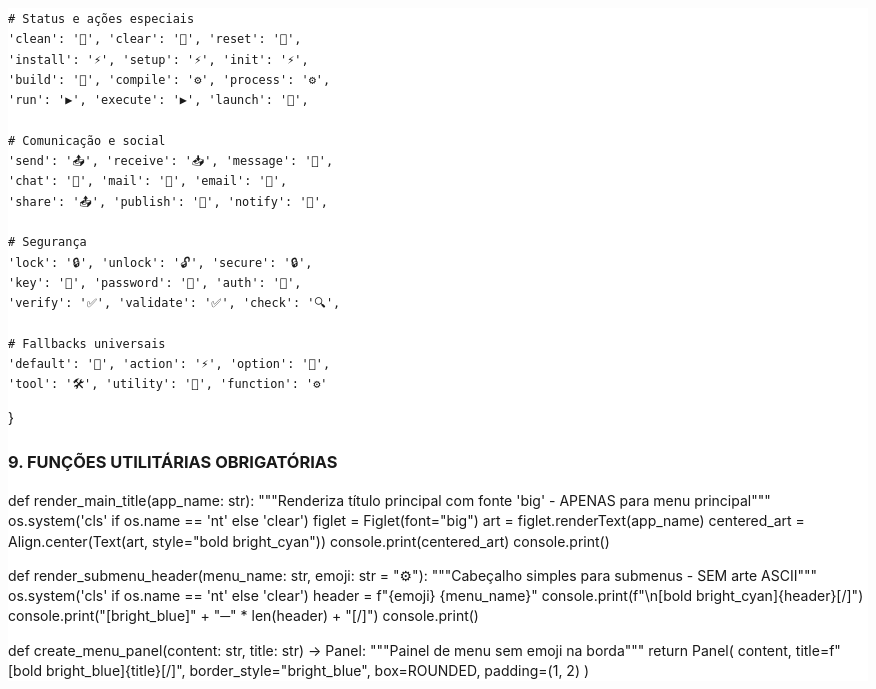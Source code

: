     # Status e ações especiais
    'clean': '🧹', 'clear': '🧹', 'reset': '🔄',
    'install': '⚡', 'setup': '⚡', 'init': '⚡',
    'build': '🔨', 'compile': '⚙️', 'process': '⚙️',
    'run': '▶️', 'execute': '▶️', 'launch': '🚀',
    
    # Comunicação e social
    'send': '📤', 'receive': '📥', 'message': '💬',
    'chat': '💬', 'mail': '📧', 'email': '📧',
    'share': '📤', 'publish': '📢', 'notify': '🔔',
    
    # Segurança
    'lock': '🔒', 'unlock': '🔓', 'secure': '🔒',
    'key': '🔑', 'password': '🔑', 'auth': '🔐',
    'verify': '✅', 'validate': '✅', 'check': '🔍',
    
    # Fallbacks universais
    'default': '📄', 'action': '⚡', 'option': '🔧', 
    'tool': '🛠️', 'utility': '🔧', 'function': '⚙️'
}


### 9. FUNÇÕES UTILITÁRIAS OBRIGATÓRIAS


def render_main_title(app_name: str):
    """Renderiza título principal com fonte 'big' - APENAS para menu principal"""
    os.system('cls' if os.name == 'nt' else 'clear')
    figlet = Figlet(font="big")
    art = figlet.renderText(app_name)
    centered_art = Align.center(Text(art, style="bold bright_cyan"))
    console.print(centered_art)
    console.print()

def render_submenu_header(menu_name: str, emoji: str = "⚙️"):
    """Cabeçalho simples para submenus - SEM arte ASCII"""
    os.system('cls' if os.name == 'nt' else 'clear')
    header = f"{emoji} {menu_name}"
    console.print(f"\n[bold bright_cyan]{header}[/]")
    console.print("[bright_blue]" + "─" * len(header) + "[/]")
    console.print()

def create_menu_panel(content: str, title: str) -> Panel:
    """Painel de menu sem emoji na borda"""
    return Panel(
        content,
        title=f"[bold bright_blue]{title}[/]",
        border_style="bright_blue",
        box=ROUNDED,
        padding=(1, 2)
    )
